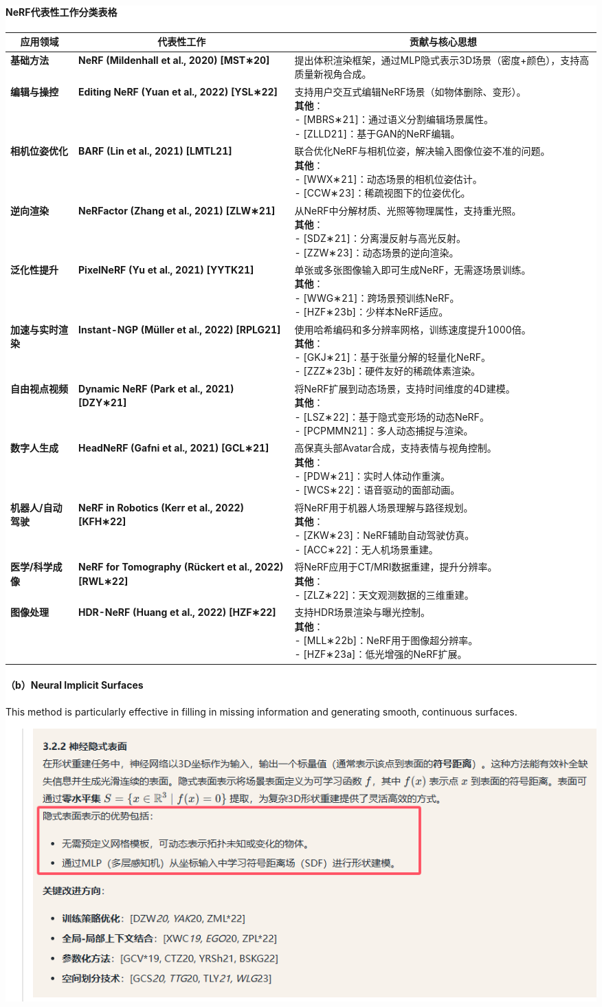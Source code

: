 #### **NeRF代表性工作分类表格**



| **应用领域**        | **代表性工作**                                          | **贡献与核心思想**                                           |
| ------------------- | ------------------------------------------------------- | ------------------------------------------------------------ |
| **基础方法**        | **NeRF (Mildenhall et al., 2020) [MST∗20]**             | 提出体积渲染框架，通过MLP隐式表示3D场景（密度+颜色），支持高质量新视角合成。 |
| **编辑与操控**      | **Editing NeRF (Yuan et al., 2022) [YSL∗22]**           | 支持用户交互式编辑NeRF场景（如物体删除、变形）。<br>**其他**：<br>- [MBRS∗21]：通过语义分割编辑场景属性。<br>- [ZLLD21]：基于GAN的NeRF编辑。 |
| **相机位姿优化**    | **BARF (Lin et al., 2021) [LMTL21]**                    | 联合优化NeRF与相机位姿，解决输入图像位姿不准的问题。<br>**其他**：<br>- [WWX∗21]：动态场景的相机位姿估计。<br>- [CCW∗23]：稀疏视图下的位姿优化。 |
| **逆向渲染**        | **NeRFactor (Zhang et al., 2021) [ZLW∗21]**             | 从NeRF中分解材质、光照等物理属性，支持重光照。<br>**其他**：<br>- [SDZ∗21]：分离漫反射与高光反射。<br>- [ZZW∗23]：动态场景的逆向渲染。 |
| **泛化性提升**      | **PixelNeRF (Yu et al., 2021) [YYTK21]**                | 单张或多张图像输入即可生成NeRF，无需逐场景训练。<br>**其他**：<br>- [WWG∗21]：跨场景预训练NeRF。<br>- [HZF∗23b]：少样本NeRF适应。 |
| **加速与实时渲染**  | **Instant-NGP (Müller et al., 2022) [RPLG21]**          | 使用哈希编码和多分辨率网格，训练速度提升1000倍。<br>**其他**：<br>- [GKJ∗21]：基于张量分解的轻量化NeRF。<br>- [ZZZ∗23b]：硬件友好的稀疏体素渲染。 |
| **自由视点视频**    | **Dynamic NeRF (Park et al., 2021) [DZY∗21]**           | 将NeRF扩展到动态场景，支持时间维度的4D建模。<br>**其他**：<br>- [LSZ∗22]：基于隐式变形场的动态NeRF。<br>- [PCPMMN21]：多人动态捕捉与渲染。 |
| **数字人生成**      | **HeadNeRF (Gafni et al., 2021) [GCL∗21]**              | 高保真头部Avatar合成，支持表情与视角控制。<br>**其他**：<br>- [PDW∗21]：实时人体动作重演。<br>- [WCS∗22]：语音驱动的面部动画。 |
| **机器人/自动驾驶** | **NeRF in Robotics (Kerr et al., 2022) [KFH∗22]**       | 将NeRF用于机器人场景理解与路径规划。<br>**其他**：<br>- [ZKW∗23]：NeRF辅助自动驾驶仿真。<br>- [ACC∗22]：无人机场景重建。 |
| **医学/科学成像**   | **NeRF for Tomography (Rückert et al., 2022) [RWL∗22]** | 将NeRF应用于CT/MRI数据重建，提升分辨率。<br>**其他**：<br>- [ZLZ∗22]：天文观测数据的三维重建。 |
| **图像处理**        | **HDR-NeRF (Huang et al., 2022) [HZF∗22]**              | 支持HDR场景渲染与曝光控制。<br>**其他**：<br>- [MLL∗22b]：NeRF用于图像超分辨率。<br>- [HZF∗23a]：低光增强的NeRF扩展。 |



#### （b）Neural Implicit Surfaces

This method is particularly effective in filling in missing information and generating smooth, continuous surfaces.

> ![image-20250416171255807](./assets/image-20250416171255807.png)
>
